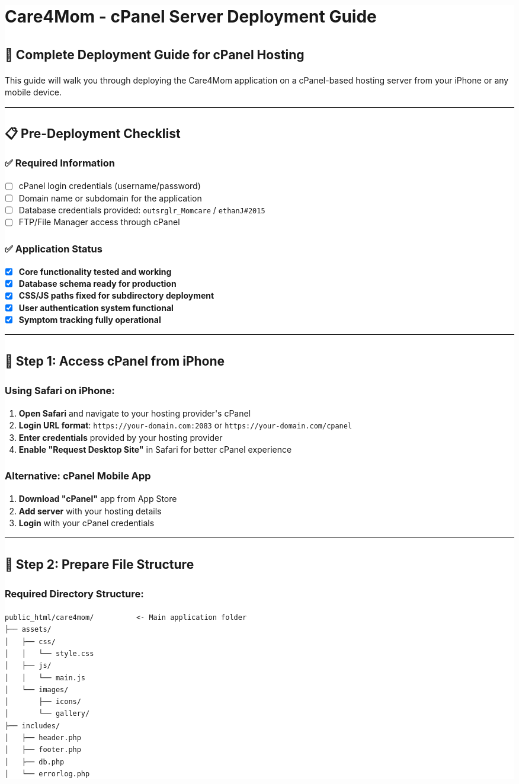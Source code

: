 # Care4Mom - cPanel Server Deployment Guide

## 🚀 Complete Deployment Guide for cPanel Hosting

This guide will walk you through deploying the Care4Mom application on a cPanel-based hosting server from your iPhone or any mobile device.

---

## 📋 Pre-Deployment Checklist

### ✅ Required Information
- [ ] cPanel login credentials (username/password)
- [ ] Domain name or subdomain for the application
- [ ] Database credentials provided: `outsrglr_Momcare` / `ethanJ#2015`
- [ ] FTP/File Manager access through cPanel

### ✅ Application Status
- [x] **Core functionality tested and working**
- [x] **Database schema ready for production**
- [x] **CSS/JS paths fixed for subdirectory deployment**
- [x] **User authentication system functional**
- [x] **Symptom tracking fully operational**

---

## 📱 Step 1: Access cPanel from iPhone

### Using Safari on iPhone:
1. **Open Safari** and navigate to your hosting provider's cPanel
2. **Login URL format**: `https://your-domain.com:2083` or `https://your-domain.com/cpanel`
3. **Enter credentials** provided by your hosting provider
4. **Enable "Request Desktop Site"** in Safari for better cPanel experience

### Alternative: cPanel Mobile App
1. **Download "cPanel"** app from App Store
2. **Add server** with your hosting details
3. **Login** with your cPanel credentials

---

## 📁 Step 2: Prepare File Structure

### Required Directory Structure:
```
public_html/care4mom/          <- Main application folder
├── assets/
│   ├── css/
│   │   └── style.css
│   ├── js/
│   │   └── main.js
│   └── images/
│       ├── icons/
│       └── gallery/
├── includes/
│   ├── header.php
│   ├── footer.php
│   ├── db.php
│   └── errorlog.php
```